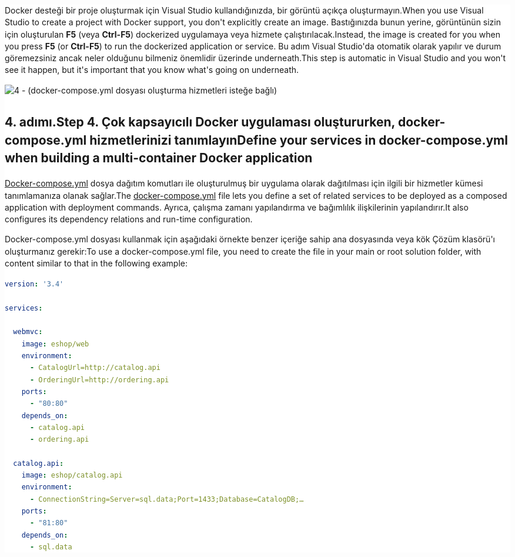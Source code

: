 <span data-ttu-id="fd495-281">Docker desteği bir proje oluşturmak için Visual Studio kullandığınızda, bir görüntü açıkça oluşturmayın.</span><span class="sxs-lookup"><span data-stu-id="fd495-281">When you use Visual Studio to create a project with Docker support, you don't explicitly create an image.</span></span> <span data-ttu-id="fd495-282">Bastığınızda bunun yerine, görüntünün sizin için oluşturulan **F5** (veya **Ctrl-F5**) dockerized uygulamaya veya hizmete çalıştırılacak.</span><span class="sxs-lookup"><span data-stu-id="fd495-282">Instead, the image is created for you when you press **F5** (or **Ctrl-F5**) to run the dockerized application or service.</span></span> <span data-ttu-id="fd495-283">Bu adım Visual Studio'da otomatik olarak yapılır ve durum göremezsiniz ancak neler olduğunu bilmeniz önemlidir üzerinde underneath.</span><span class="sxs-lookup"><span data-stu-id="fd495-283">This step is automatic in Visual Studio and you won't see it happen, but it's important that you know what's going on underneath.</span></span>

![4 - (docker-compose.yml dosyası oluşturma hizmetleri isteğe bağlı)](./media/image10.png)

## <a name="step-4-define-your-services-in-docker-composeyml-when-building-a-multi-container-docker-application"></a><span data-ttu-id="fd495-285">4. adımı.</span><span class="sxs-lookup"><span data-stu-id="fd495-285">Step 4.</span></span> <span data-ttu-id="fd495-286">Çok kapsayıcılı Docker uygulaması oluştururken, docker-compose.yml hizmetlerinizi tanımlayın</span><span class="sxs-lookup"><span data-stu-id="fd495-286">Define your services in docker-compose.yml when building a multi-container Docker application</span></span>

<span data-ttu-id="fd495-287">[Docker-compose.yml](https://docs.docker.com/compose/compose-file/) dosya dağıtım komutları ile oluşturulmuş bir uygulama olarak dağıtılması için ilgili bir hizmetler kümesi tanımlamanıza olanak sağlar.</span><span class="sxs-lookup"><span data-stu-id="fd495-287">The [docker-compose.yml](https://docs.docker.com/compose/compose-file/) file lets you define a set of related services to be deployed as a composed application with deployment commands.</span></span> <span data-ttu-id="fd495-288">Ayrıca, çalışma zamanı yapılandırma ve bağımlılık ilişkilerinin yapılandırır.</span><span class="sxs-lookup"><span data-stu-id="fd495-288">It also configures its dependency relations and run-time configuration.</span></span>

<span data-ttu-id="fd495-289">Docker-compose.yml dosyası kullanmak için aşağıdaki örnekte benzer içeriğe sahip ana dosyasında veya kök Çözüm klasörü'ı oluşturmanız gerekir:</span><span class="sxs-lookup"><span data-stu-id="fd495-289">To use a docker-compose.yml file, you need to create the file in your main or root solution folder, with content similar to that in the following example:</span></span>

```yml
version: '3.4'

services:

  webmvc:
    image: eshop/web
    environment:
      - CatalogUrl=http://catalog.api
      - OrderingUrl=http://ordering.api
    ports:
      - "80:80"
    depends_on:
      - catalog.api
      - ordering.api

  catalog.api:
    image: eshop/catalog.api
    environment:
      - ConnectionString=Server=sql.data;Port=1433;Database=CatalogDB;…
    ports:
      - "81:80"
    depends_on:
      - sql.data

```